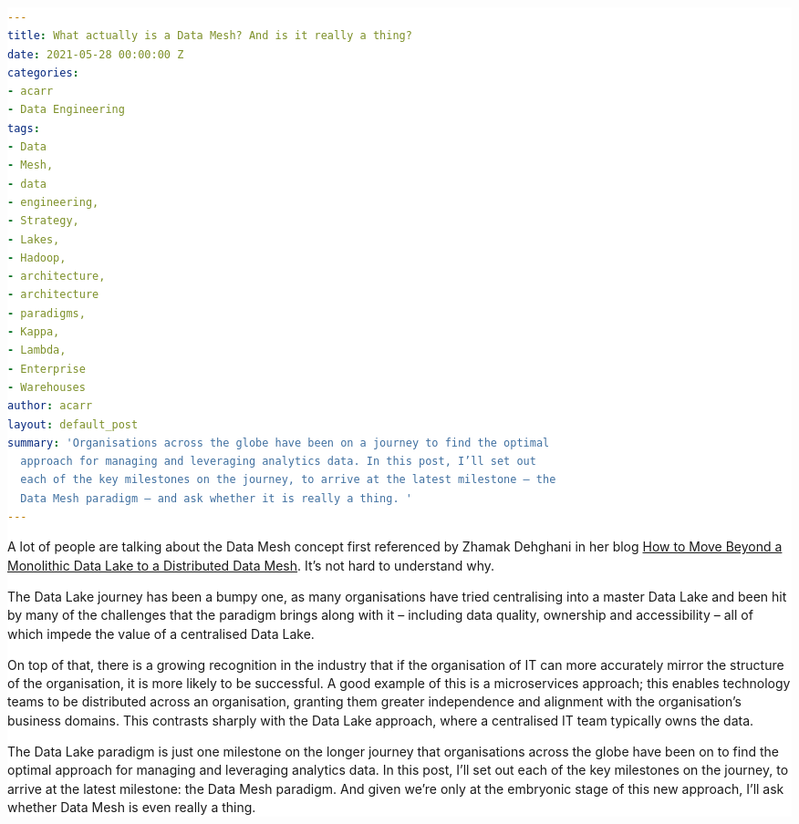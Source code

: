 ```yaml
---
title: What actually is a Data Mesh? And is it really a thing?
date: 2021-05-28 00:00:00 Z
categories:
- acarr
- Data Engineering
tags:
- Data
- Mesh,
- data
- engineering,
- Strategy,
- Lakes,
- Hadoop,
- architecture,
- architecture
- paradigms,
- Kappa,
- Lambda,
- Enterprise
- Warehouses
author: acarr
layout: default_post
summary: 'Organisations across the globe have been on a journey to find the optimal
  approach for managing and leveraging analytics data. In this post, I’ll set out
  each of the key milestones on the journey, to arrive at the latest milestone – the
  Data Mesh paradigm – and ask whether it is really a thing. '
---
```


A lot of people are talking about the Data Mesh concept first referenced by Zhamak Dehghani in her blog [How to Move Beyond a Monolithic Data Lake to a Distributed Data Mesh](https://martinfowler.com/articles/data-monolith-to-mesh.html). It’s not hard to understand why. 

The Data Lake journey has been a bumpy one, as many organisations have tried centralising into a master Data Lake and been hit by many of the challenges that the paradigm brings along with it &ndash; including data quality, ownership and accessibility &ndash; all of which impede the value of a centralised Data Lake.

On top of that, there is a growing recognition in the industry that if the organisation of IT can more accurately mirror the structure of the organisation, it is more likely to be successful. A good example of this is a microservices approach; this enables technology teams to be distributed across an organisation, granting them greater independence and alignment with the organisation’s business domains. This contrasts sharply with the Data Lake approach, where a centralised IT team typically owns the data.

The Data Lake paradigm is just one milestone on the longer journey that organisations across the globe have been on to find the optimal approach for managing and leveraging analytics data. In this post, I’ll set out each of the key milestones on the journey, to arrive at the latest milestone: the Data Mesh paradigm. And given we’re only at the embryonic stage of this new approach, I’ll ask whether Data Mesh is even really a thing.
